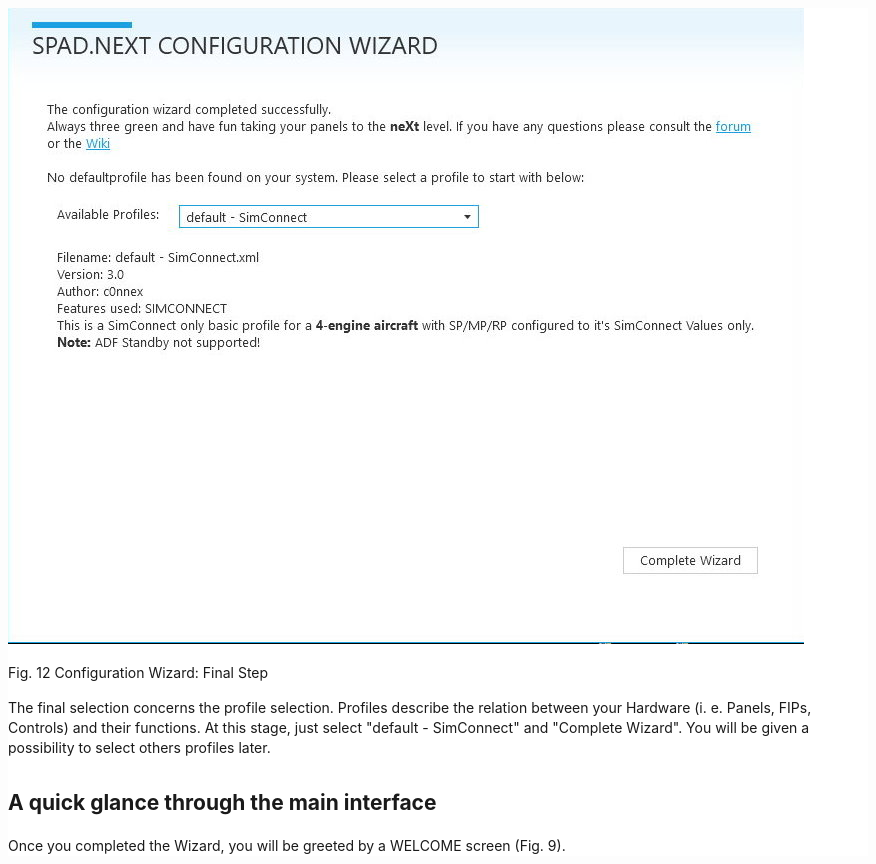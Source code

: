 ![](../.gitbook/assets/13.jpeg)

Fig. 12 Configuration Wizard: Final Step

The final selection concerns the profile selection. Profiles describe the relation between your Hardware \(i. e. Panels, FIPs, Controls\) and their functions. At this stage, just select "default - SimConnect" and "Complete Wizard". You will be given a possibility to select others profiles later.

## A quick glance through the main interface

Once you completed the Wizard, you will be greeted by a WELCOME screen \(Fig. 9\).
